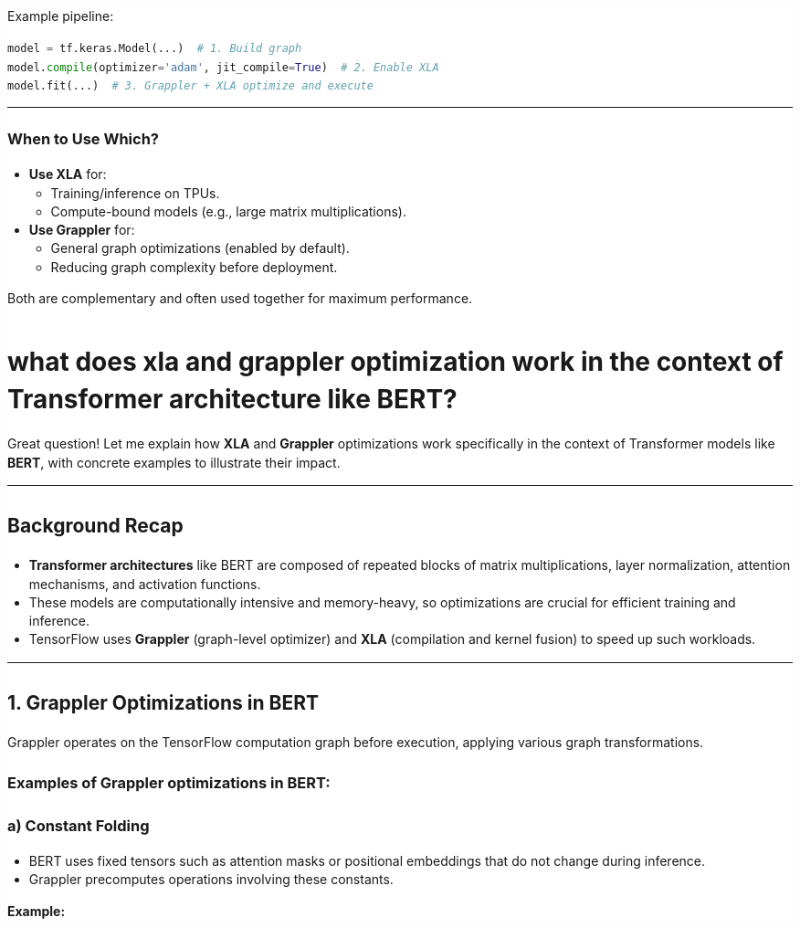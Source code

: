 Example pipeline:
```python
model = tf.keras.Model(...)  # 1. Build graph
model.compile(optimizer='adam', jit_compile=True)  # 2. Enable XLA
model.fit(...)  # 3. Grappler + XLA optimize and execute
```

---

### **When to Use Which?**
- **Use XLA** for:
  - Training/inference on TPUs.
  - Compute-bound models (e.g., large matrix multiplications).
- **Use Grappler** for:
  - General graph optimizations (enabled by default).
  - Reducing graph complexity before deployment.

Both are complementary and often used together for maximum performance.

# what does xla and grappler optimization work in the context of Transformer architecture like BERT?

Great question! Let me explain how **XLA** and **Grappler** optimizations work specifically in the context of Transformer models like **BERT**, with concrete examples to illustrate their impact.

---

## Background Recap

- **Transformer architectures** like BERT are composed of repeated blocks of matrix multiplications, layer normalization, attention mechanisms, and activation functions.
- These models are computationally intensive and memory-heavy, so optimizations are crucial for efficient training and inference.
- TensorFlow uses **Grappler** (graph-level optimizer) and **XLA** (compilation and kernel fusion) to speed up such workloads.

---

## 1. Grappler Optimizations in BERT

Grappler operates on the TensorFlow computation graph before execution, applying various graph transformations.

### Examples of Grappler optimizations in BERT:

### a) **Constant Folding**

- BERT uses fixed tensors such as attention masks or positional embeddings that do not change during inference.
- Grappler precomputes operations involving these constants.
  
**Example:**
